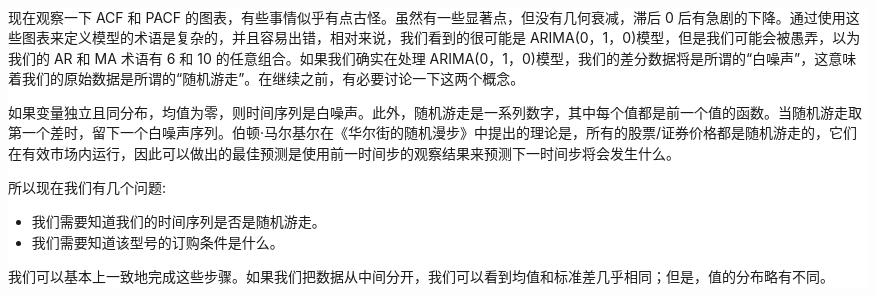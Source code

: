 
现在观察一下 ACF 和 PACF 的图表，有些事情似乎有点古怪。虽然有一些显著点，但没有几何衰减，滞后 0 后有急剧的下降。通过使用这些图表来定义模型的术语是复杂的，并且容易出错，相对来说，我们看到的很可能是 ARIMA(0，1，0)模型，但是我们可能会被愚弄，以为我们的 AR 和 MA 术语有 6 和 10 的任意组合。如果我们确实在处理 ARIMA(0，1，0)模型，我们的差分数据将是所谓的“白噪声”，这意味着我们的原始数据是所谓的“随机游走”。在继续之前，有必要讨论一下这两个概念。

如果变量独立且同分布，均值为零，则时间序列是白噪声。此外，随机游走是一系列数字，其中每个值都是前一个值的函数。当随机游走取第一个差时，留下一个白噪声序列。伯顿·马尔基尔在《华尔街的随机漫步》中提出的理论是，所有的股票/证券价格都是随机游走的，它们在有效市场内运行，因此可以做出的最佳预测是使用前一时间步的观察结果来预测下一时间步将会发生什么。

所以现在我们有几个问题:

*   我们需要知道我们的时间序列是否是随机游走。
*   我们需要知道该型号的订购条件是什么。

我们可以基本上一致地完成这些步骤。如果我们把数据从中间分开，我们可以看到均值和标准差几乎相同；但是，值的分布略有不同。

